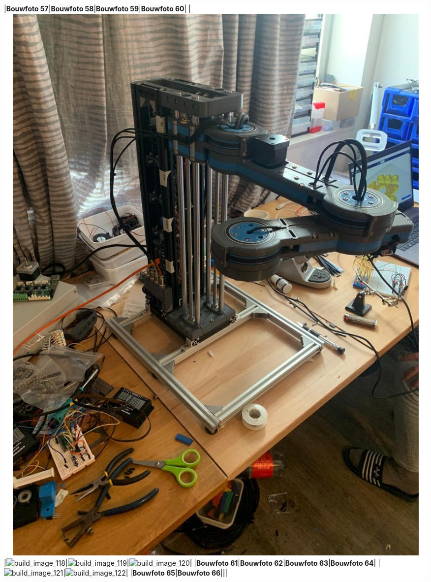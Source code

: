 |**Bouwfoto 57**|**Bouwfoto 58**|**Bouwfoto 59**|**Bouwfoto 60**|
|<img width="10000" src="images/robox_build_image_117.jpeg"  alt="build_image_117"/>|<img width="10000" src="images/robox_build_image_118.jpeg"  alt="build_image_118"/>|<img width="10000" src="images/robox_build_image_119.jpeg"  alt="build_image_119"/>|<img width="10000" src="images/robox_build_image_120.jpeg"  alt="build_image_120"/>|
|**Bouwfoto 61**|**Bouwfoto 62**|**Bouwfoto 63**|**Bouwfoto 64**|
|<img width="10000" src="images/robox_build_image_121.jpeg"  alt="build_image_121"/>|<img width="10000" src="images/robox_build_image_122.jpeg"  alt="build_image_122"/>|
|**Bouwfoto 65**|**Bouwfoto 66**|||



